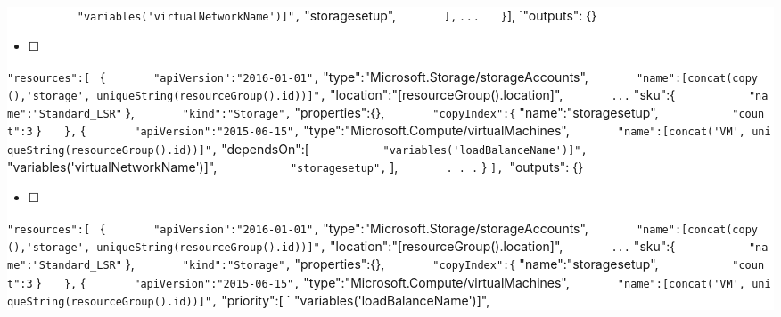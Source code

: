`            "variables('virtualNetworkName')]",
`            "storagesetup",
`        ],
`        . . .
`    }
`],
`"outputs": {}

- [ ]
`"resources":[
`    {
`        "apiVersion":"2016-01-01",
`        "type":"Microsoft.Storage/storageAccounts",
`        "name":[concat(copy(),'storage', uniqueString(resourceGroup().id))]",
`        "location":"[resourceGroup().location]",
`        ...
`        "sku":{
`            "name":"Standard_LSR"
`        },
`        "kind":"Storage",
`        "properties":{},
`        "copyIndex":{
`            "name":"storagesetup",
`            "count":3
`        }
`    },
`    {
`        "apiVersion":"2015-06-15",
`        "type":"Microsoft.Compute/virtualMachines",
`        "name":[concat('VM', uniqueString(resourceGroup().id))]",
`        "dependsOn":[
`            "variables('loadBalanceName')]",
`            "variables('virtualNetworkName')]",
`            "storagesetup",
`        ],
`        . . .
`    }
`],
`"outputs": {}


- [ ]
`"resources":[
`    {
`        "apiVersion":"2016-01-01",
`        "type":"Microsoft.Storage/storageAccounts",
`        "name":[concat(copy(),'storage', uniqueString(resourceGroup().id))]",
`        "location":"[resourceGroup().location]",
`        ...
`        "sku":{
`            "name":"Standard_LSR"
`        },
`        "kind":"Storage",
`        "properties":{},
`        "copyIndex":{
`            "name":"storagesetup",
`            "count":3
`        }
`    },
`    {
`        "apiVersion":"2015-06-15",
`        "type":"Microsoft.Compute/virtualMachines",
`        "name":[concat('VM', uniqueString(resourceGroup().id))]",
`        "priority":[
`            "variables('loadBalanceName')]",